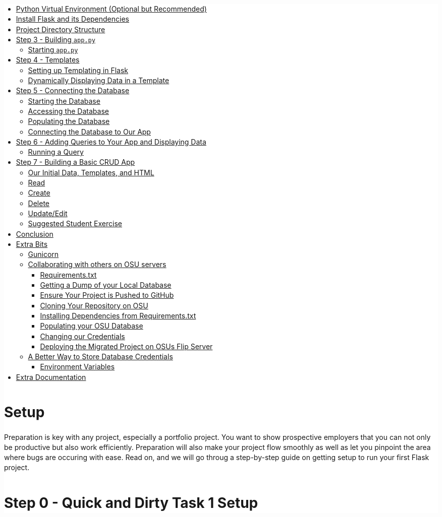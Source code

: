   - [Python Virtual Environment (Optional but Recommended)](#python-virtual-environment-optional-but-recommended)
  - [Install Flask and its Dependencies](#install-flask-and-its-dependencies)
  - [Project Directory Structure](#project-directory-structure)
- [Step 3 - Building `app.py`](#step-3---building-apppy)
  - [Starting `app.py`](#starting-apppy)
- [Step 4 - Templates](#step-4---templates)
  - [Setting up Templating in Flask](#setting-up-templating-in-flask)
  - [Dynamically Displaying Data in a Template](#dynamically-displaying-data-in-a-template)
- [Step 5 - Connecting the Database](#step-5---connecting-the-database)
  - [Starting the Database](#starting-the-database)
  - [Accessing the Database](#accessing-the-database)
  - [Populating the Database](#populating-the-database)
  - [Connecting the Database to Our App](#connecting-the-database-to-our-app)
- [Step 6 - Adding Queries to Your App and Displaying Data](#step-6---adding-queries-to-your-app-and-displaying-data)
  - [Running a Query](#running-a-query)
- [Step 7 - Building a Basic CRUD App](#step-7---building-a-basic-crud-app)
  - [Our Initial Data, Templates, and HTML](#our-initial-data-templates-and-html)
  - [Read](#read)
  - [Create](#create)
  - [Delete](#delete)
  - [Update/Edit](#updateedit)
  - [Suggested Student Exercise](#suggested-student-exercise)
- [Conclusion](#conclusion)
- [Extra Bits](#extra-bits)
  - [Gunicorn](#gunicorn)
  - [Collaborating with others on OSU servers](#migrating-a-project-developed-locally-to-osu-for-deployment)
    - [Requirements.txt](#requirementstxt)
    - [Getting a Dump of your Local Database](#getting-a-dump-of-your-local-database)
    - [Ensure Your Project is Pushed to GitHub](#ensure-your-project-is-pushed-to-github)
    - [Cloning Your Repository on OSU](#cloning-your-repository-on-osu)
    - [Installing Dependencies from Requirements.txt](#installing-dependencies-from-requirementstxt)
    - [Populating your OSU Database](#populating-your-osu-database)
    - [Changing our Credentials](#changing-our-credentials)
    - [Deploying the Migrated Project on OSUs Flip Server](#deploying-the-migrated-project-on-osus-flip-server)
  - [A Better Way to Store Database Credentials](#a-better-way-to-store-database-credentials)
    - [Environment Variables](#environment-variables)
- [Extra Documentation](#extra-documentation)

# Setup

Preparation is key with any project, especially a portfolio project. You want to show prospective employers that you can not only be productive but also work efficiently. Preparation will also make your project flow smoothly as well as let you pinpoint the area where bugs are occuring with ease. Read on, and we will go throug a step-by-step guide on getting setup to run your first Flask project.

# Step 0 - Quick and Dirty Task 1 Setup

